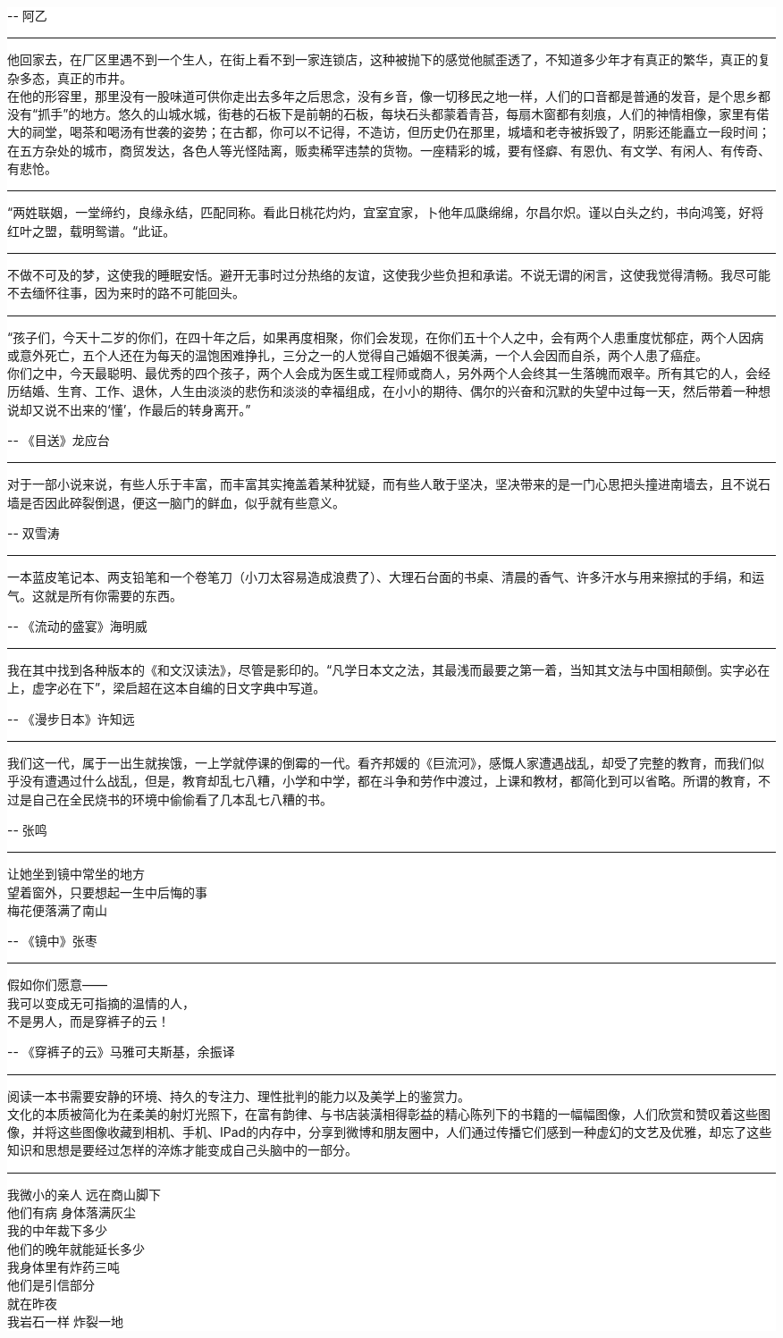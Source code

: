 -- 阿乙
___
他回家去，在厂区里遇不到一个生人，在街上看不到一家连锁店，这种被抛下的感觉他腻歪透了，不知道多少年才有真正的繁华，真正的复杂多态，真正的市井。  
在他的形容里，那里没有一股味道可供你走出去多年之后思念，没有乡音，像一切移民之地一样，人们的口音都是普通的发音，是个思乡都没有“抓手”的地方。悠久的山城水城，街巷的石板下是前朝的石板，每块石头都蒙着青苔，每扇木窗都有刻痕，人们的神情相像，家里有偌大的祠堂，喝茶和喝汤有世袭的姿势；在古都，你可以不记得，不造访，但历史仍在那里，城墙和老寺被拆毁了，阴影还能矗立一段时间；在五方杂处的城市，商贸发达，各色人等光怪陆离，贩卖稀罕违禁的货物。一座精彩的城，要有怪癖、有恩仇、有文学、有闲人、有传奇、有悲怆。
___
“两姓联姻，一堂缔约，良缘永结，匹配同称。看此日桃花灼灼，宜室宜家，卜他年瓜瓞绵绵，尔昌尔炽。谨以白头之约，书向鸿笺，好将红叶之盟，载明鸳谱。“此证。
___
不做不可及的梦，这使我的睡眠安恬。避开无事时过分热络的友谊，这使我少些负担和承诺。不说无谓的闲言，这使我觉得清畅。我尽可能不去缅怀往事，因为来时的路不可能回头。
___
“孩子们，今天十二岁的你们，在四十年之后，如果再度相聚，你们会发现，在你们五十个人之中，会有两个人患重度忧郁症，两个人因病或意外死亡，五个人还在为每天的温饱困难挣扎，三分之一的人觉得自己婚姻不很美满，一个人会因而自杀，两个人患了癌症。  
你们之中，今天最聪明、最优秀的四个孩子，两个人会成为医生或工程师或商人，另外两个人会终其一生落魄而艰辛。所有其它的人，会经历结婚、生育、工作、退休，人生由淡淡的悲伤和淡淡的幸福组成，在小小的期待、偶尔的兴奋和沉默的失望中过每一天，然后带着一种想说却又说不出来的‘懂’，作最后的转身离开。”

-- 《目送》龙应台
___
对于一部小说来说，有些人乐于丰富，而丰富其实掩盖着某种犹疑，而有些人敢于坚决，坚决带来的是一门心思把头撞进南墙去，且不说石墙是否因此碎裂倒退，便这一脑门的鲜血，似乎就有些意义。

-- 双雪涛
___
一本蓝皮笔记本、两支铅笔和一个卷笔刀（小刀太容易造成浪费了）、大理石台面的书桌、清晨的香气、许多汗水与用来擦拭的手绢，和运气。这就是所有你需要的东西。

-- 《流动的盛宴》海明威
___
我在其中找到各种版本的《和文汉读法》，尽管是影印的。“凡学日本文之法，其最浅而最要之第一着，当知其文法与中国相颠倒。实字必在上，虚字必在下”，梁启超在这本自编的日文字典中写道。

-- 《漫步日本》许知远
___
我们这一代，属于一出生就挨饿，一上学就停课的倒霉的一代。看齐邦媛的《巨流河》，感慨人家遭遇战乱，却受了完整的教育，而我们似乎没有遭遇过什么战乱，但是，教育却乱七八糟，小学和中学，都在斗争和劳作中渡过，上课和教材，都简化到可以省略。所谓的教育，不过是自己在全民烧书的环境中偷偷看了几本乱七八糟的书。

-- 张鸣
___
让她坐到镜中常坐的地方  
望着窗外，只要想起一生中后悔的事  
梅花便落满了南山  

-- 《镜中》张枣
___
假如你们愿意——  
我可以变成无可指摘的温情的人，  
不是男人，而是穿裤子的云！  

-- 《穿裤子的云》马雅可夫斯基，余振译
___
阅读一本书需要安静的环境、持久的专注力、理性批判的能力以及美学上的鉴赏力。  
文化的本质被简化为在柔美的射灯光照下，在富有韵律、与书店装潢相得彰益的精心陈列下的书籍的一幅幅图像，人们欣赏和赞叹着这些图像，并将这些图像收藏到相机、手机、IPad的内存中，分享到微博和朋友圈中，人们通过传播它们感到一种虚幻的文艺及优雅，却忘了这些知识和思想是要经过怎样的淬炼才能变成自己头脑中的一部分。
___
我微小的亲人 远在商山脚下  
他们有病 身体落满灰尘  
我的中年裁下多少  
他们的晚年就能延长多少  
我身体里有炸药三吨  
他们是引信部分  
就在昨夜  
我岩石一样 炸裂一地  
